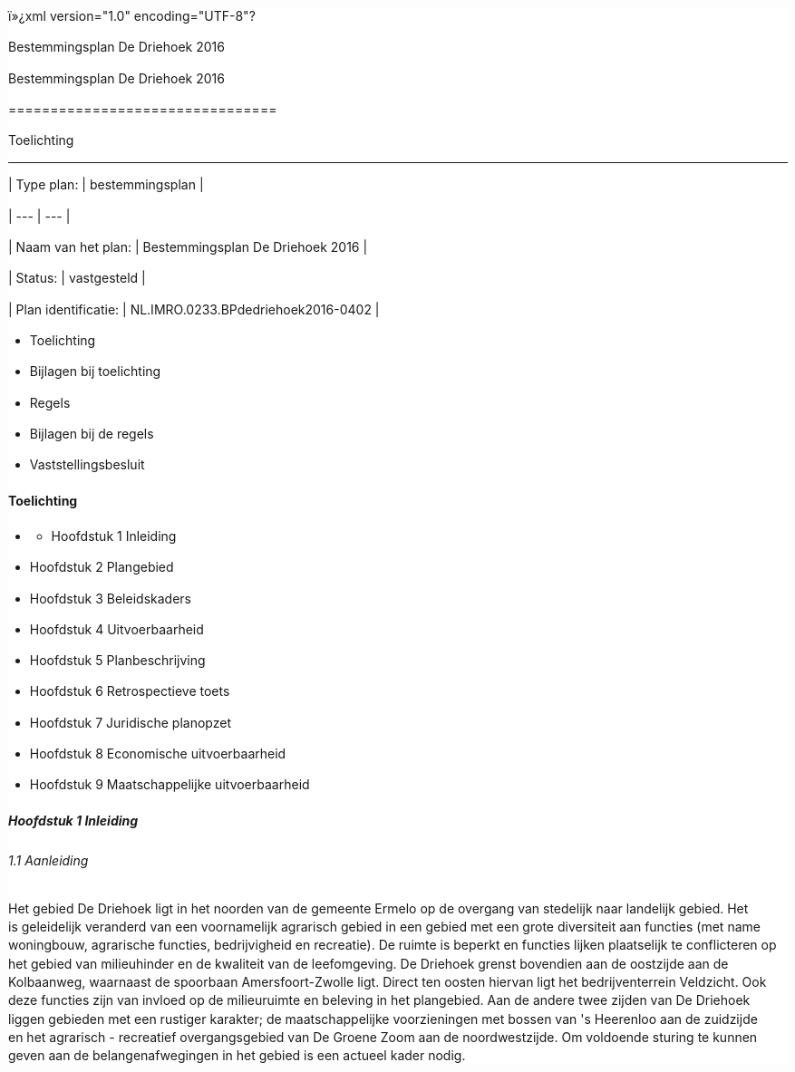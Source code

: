 ï»¿xml version\="1\.0" encoding\="UTF\-8"?

Bestemmingsplan De Driehoek 2016

Bestemmingsplan De Driehoek 2016

================================

Toelichting

-----------

| Type plan: | bestemmingsplan |

| --- | --- |

| Naam van het plan: | Bestemmingsplan De Driehoek 2016 |

| Status: | vastgesteld |

| Plan identificatie: | NL.IMRO.0233\.BPdedriehoek2016\-0402 |

* Toelichting

* Bijlagen bij toelichting

* Regels

* Bijlagen bij de regels

* Vaststellingsbesluit

#### Toelichting

* * Hoofdstuk 1 Inleiding

* Hoofdstuk 2 Plangebied

* Hoofdstuk 3 Beleidskaders

* Hoofdstuk 4 Uitvoerbaarheid

* Hoofdstuk 5 Planbeschrijving

* Hoofdstuk 6 Retrospectieve toets

* Hoofdstuk 7 Juridische planopzet

* Hoofdstuk 8 Economische uitvoerbaarheid

* Hoofdstuk 9 Maatschappelijke uitvoerbaarheid

##### Hoofdstuk 1 Inleiding

###### 1\.1 Aanleiding

Het gebied De Driehoek ligt in het noorden van de gemeente Ermelo op de overgang van stedelijk naar landelijk gebied. Het is geleidelijk veranderd van een voornamelijk agrarisch gebied in een gebied met een grote diversiteit aan functies (met name woningbouw, agrarische functies, bedrijvigheid en recreatie). De ruimte is beperkt en functies lijken plaatselijk te conflicteren op het gebied van milieuhinder en de kwaliteit van de leefomgeving. De Driehoek grenst bovendien aan de oostzijde aan de Kolbaanweg, waarnaast de spoorbaan Amersfoort\-Zwolle ligt. Direct ten oosten hiervan ligt het bedrijventerrein Veldzicht. Ook deze functies zijn van invloed op de milieuruimte en beleving in het plangebied. Aan de andere twee zijden van De Driehoek liggen gebieden met een rustiger karakter; de maatschappelijke voorzieningen met bossen van 's Heerenloo aan de zuidzijde en het agrarisch \- recreatief overgangsgebied van De Groene Zoom aan de noordwestzijde. Om voldoende sturing te kunnen geven aan de belangenafwegingen in het gebied is een actueel kader nodig.
